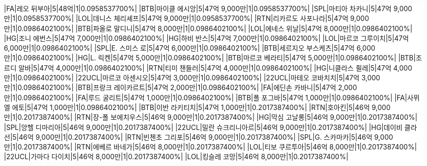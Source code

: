 |FA|레오 뒤부아|5|48억|1|0.0958537700%|
|BTB|마이클 에시앙|5|47억 9,000만|1|0.0958537700%|
|SPL|마티아 차카니|5|47억 9,000만|1|0.0958537700%|
|LOL|데니스 체리셰프|5|47억 9,000만|1|0.0958537700%|
|RTN|리카르도 사포나라|5|47억 9,000만|1|0.0986402100%|
|BTB|파올로 말디니|5|47억 8,000만|1|0.0986402100%|
|LOL|에네스 위날|5|47억 8,000만|1|0.0986402100%|
|HG|조니 에번스|5|47억 7,000만|1|0.0986402100%|
|HG|하비 반스|5|47억 7,000만|1|0.0986402100%|
|LOL|마르코 그루이치|5|47억 6,000만|1|0.0986402100%|
|SPL|E. 스미스 로|5|47억 6,000만|1|0.0986402100%|
|BTB|세르지오 부스케츠|5|47억 6,000만|1|0.0986402100%|
|HG|L. 릭켄|5|47억 5,000만|1|0.0986402100%|
|BTB|마르코 베라티|5|47억 5,000만|1|0.0986402100%|
|BTB|조르디 알바|5|47억 4,000만|1|0.0986402100%|
|RTN|티미 챈들러|5|47억 4,000만|1|0.0986402100%|
|HG|니클라스 쥘레|5|47억 4,000만|1|0.0986402100%|
|22UCL|마르코 아센시오|5|47억 3,000만|1|0.0986402100%|
|22UCL|마테오 코바치치|5|47억 3,000만|1|0.0986402100%|
|BTB|프랑크 레이카르트|5|47억 2,000만|1|0.0986402100%|
|FA|에딘손 카바니|5|47억 2,000만|1|0.0986402100%|
|FA|루드 굴리트|5|47억 1,000만|1|0.0986402100%|
|BTB|폴 포그바|5|47억 1,000만|1|0.0986402100%|
|FA|사뮈엘 에토|5|47억 1,000만|1|0.0986402100%|
|BTB|이반 라키티치|5|47억 1,000만|1|0.2017387400%|
|RTN|호아킨|5|46억 9,000만|1|0.2017387400%|
|RTN|장-폴 보에치우스|5|46억 9,000만|1|0.2017387400%|
|HG|막심 고날롱|5|46억 9,000만|1|0.2017387400%|
|SPL|앙헬 디마리아|5|46억 9,000만|1|0.2017387400%|
|22UCL|밀란 슈크리니아르|5|46억 9,000만|1|0.2017387400%|
|HG|데이비 클라선|5|46억 9,000만|1|0.2017387400%|
|RTN|빈첸초 그리포|5|46억 9,000만|1|0.2017387400%|
|SPL|G. 스카마카|5|46억 9,000만|1|0.2017387400%|
|RTN|에베르 바네가|5|46억 8,000만|1|0.2017387400%|
|LOL|티보 쿠르투아|5|46억 8,000만|1|0.2017387400%|
|22UCL|가마다 다이치|5|46억 8,000만|1|0.2017387400%|
|LOL|킹슬레 코망|5|46억 8,000만|1|0.2017387400%|